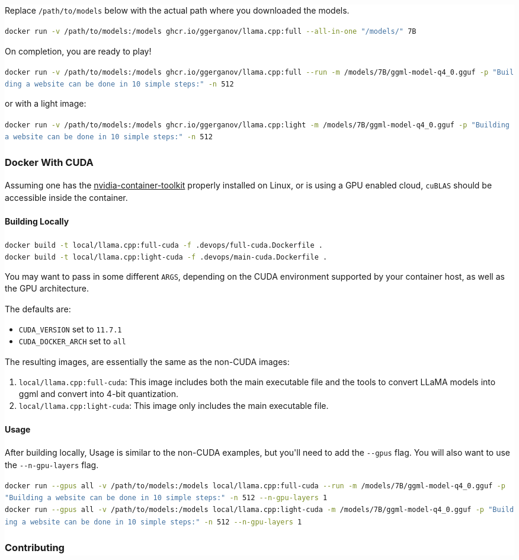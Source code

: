 Replace `/path/to/models` below with the actual path where you downloaded the models.

```bash
docker run -v /path/to/models:/models ghcr.io/ggerganov/llama.cpp:full --all-in-one "/models/" 7B
```

On completion, you are ready to play!

```bash
docker run -v /path/to/models:/models ghcr.io/ggerganov/llama.cpp:full --run -m /models/7B/ggml-model-q4_0.gguf -p "Building a website can be done in 10 simple steps:" -n 512
```

or with a light image:

```bash
docker run -v /path/to/models:/models ghcr.io/ggerganov/llama.cpp:light -m /models/7B/ggml-model-q4_0.gguf -p "Building a website can be done in 10 simple steps:" -n 512
```

### Docker With CUDA

Assuming one has the [nvidia-container-toolkit](https://github.com/NVIDIA/nvidia-container-toolkit) properly installed on Linux, or is using a GPU enabled cloud, `cuBLAS` should be accessible inside the container.

#### Building Locally

```bash
docker build -t local/llama.cpp:full-cuda -f .devops/full-cuda.Dockerfile .
docker build -t local/llama.cpp:light-cuda -f .devops/main-cuda.Dockerfile .
```

You may want to pass in some different `ARGS`, depending on the CUDA environment supported by your container host, as well as the GPU architecture.

The defaults are:

- `CUDA_VERSION` set to `11.7.1`
- `CUDA_DOCKER_ARCH` set to `all`

The resulting images, are essentially the same as the non-CUDA images:

1. `local/llama.cpp:full-cuda`: This image includes both the main executable file and the tools to convert LLaMA models into ggml and convert into 4-bit quantization.
2. `local/llama.cpp:light-cuda`: This image only includes the main executable file.

#### Usage

After building locally, Usage is similar to the non-CUDA examples, but you'll need to add the `--gpus` flag. You will also want to use the `--n-gpu-layers` flag.

```bash
docker run --gpus all -v /path/to/models:/models local/llama.cpp:full-cuda --run -m /models/7B/ggml-model-q4_0.gguf -p "Building a website can be done in 10 simple steps:" -n 512 --n-gpu-layers 1
docker run --gpus all -v /path/to/models:/models local/llama.cpp:light-cuda -m /models/7B/ggml-model-q4_0.gguf -p "Building a website can be done in 10 simple steps:" -n 512 --n-gpu-layers 1
```

### Contributing
